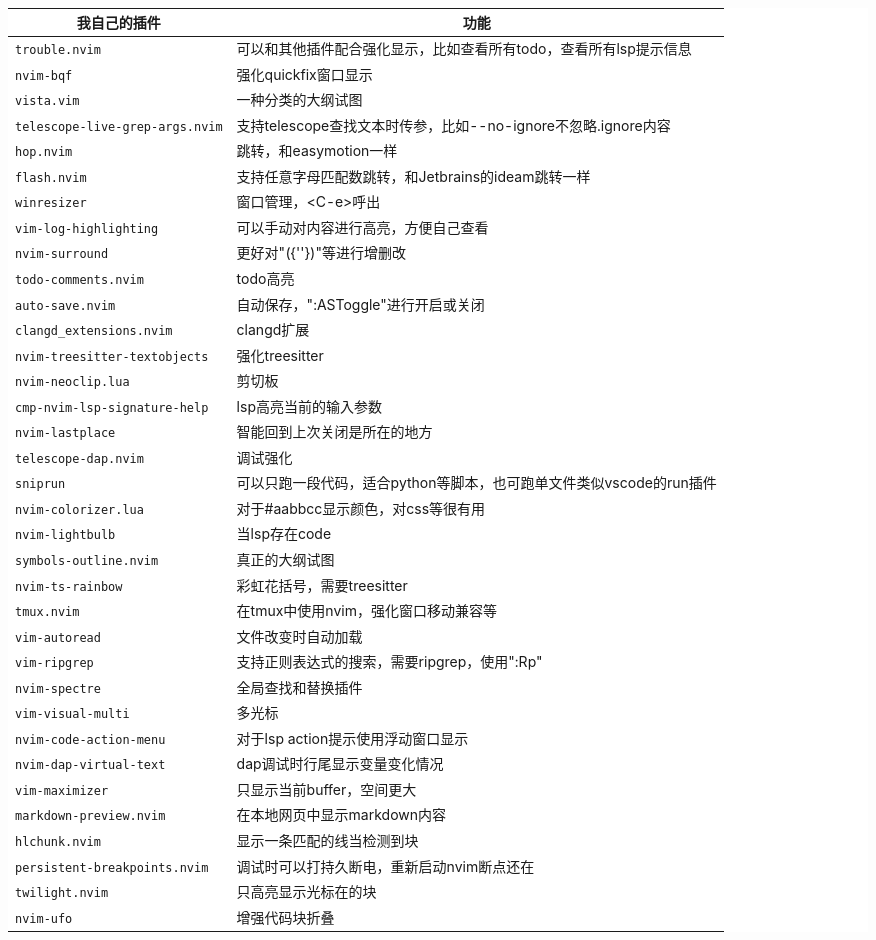 

|我自己的插件|功能|
|---|---|
|`trouble.nvim`|可以和其他插件配合强化显示，比如查看所有todo，查看所有lsp提示信息|
|`nvim-bqf`|强化quickfix窗口显示|
|`vista.vim`|一种分类的大纲试图|
|`telescope-live-grep-args.nvim`|支持telescope查找文本时传参，比如--no-ignore不忽略.ignore内容|
|`hop.nvim`|跳转，和easymotion一样|
|`flash.nvim`|支持任意字母匹配数跳转，和Jetbrains的ideam跳转一样|
|`winresizer`|窗口管理，\<C-e\>呼出|
|`vim-log-highlighting`|可以手动对内容进行高亮，方便自己查看|
|`nvim-surround`|更好对"({''})"等进行增删改|
|`todo-comments.nvim`|todo高亮|
|`auto-save.nvim`|自动保存，":ASToggle"进行开启或关闭|
|`clangd_extensions.nvim`|clangd扩展|
|`nvim-treesitter-textobjects`|强化treesitter|
|`nvim-neoclip.lua`| 剪切板  |
|`cmp-nvim-lsp-signature-help`|lsp高亮当前的输入参数|
|`nvim-lastplace`|智能回到上次关闭是所在的地方|
|`telescope-dap.nvim`|调试强化|
|`sniprun`|可以只跑一段代码，适合python等脚本，也可跑单文件类似vscode的run插件|
|`nvim-colorizer.lua`|对于#aabbcc显示颜色，对css等很有用|
|`nvim-lightbulb`|当lsp存在code|
|`symbols-outline.nvim`|真正的大纲试图|
|`nvim-ts-rainbow`|彩虹花括号，需要treesitter|
|`tmux.nvim`|在tmux中使用nvim，强化窗口移动兼容等|
|`vim-autoread`|文件改变时自动加载|
|`vim-ripgrep`|支持正则表达式的搜索，需要ripgrep，使用":Rp"|
|`nvim-spectre`|全局查找和替换插件|
|`vim-visual-multi`|多光标|
|`nvim-code-action-menu`|对于lsp action提示使用浮动窗口显示|
|`nvim-dap-virtual-text`|dap调试时行尾显示变量变化情况|
|`vim-maximizer`|只显示当前buffer，空间更大|
|`markdown-preview.nvim`|在本地网页中显示markdown内容|
|`hlchunk.nvim`|显示一条匹配的线当检测到块|
|`persistent-breakpoints.nvim`|调试时可以打持久断电，重新启动nvim断点还在|
|`twilight.nvim`|只高亮显示光标在的块|
|`nvim-ufo`|增强代码块折叠|